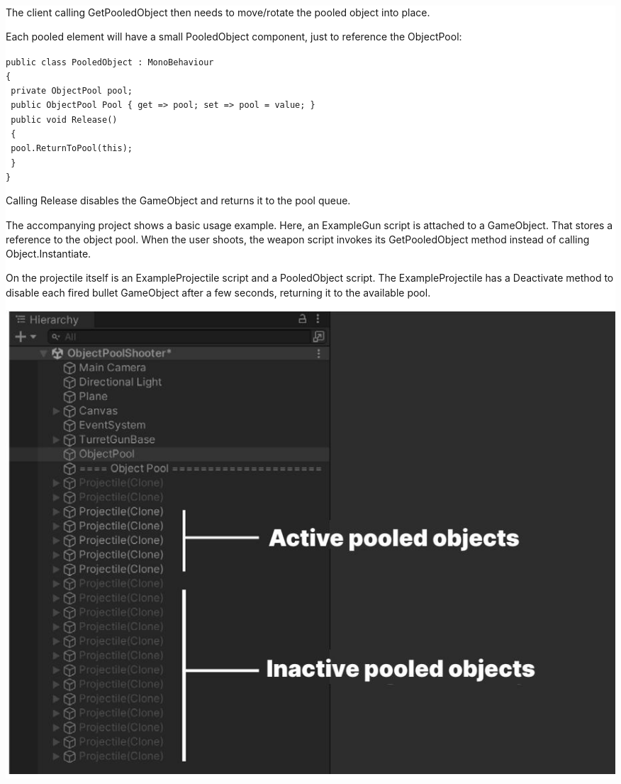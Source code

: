 The client calling GetPooledObject then needs to move/rotate the pooled object into place.

Each pooled element will have a small PooledObject component, just to reference the ObjectPool:

```
public class PooledObject : MonoBehaviour
{
 private ObjectPool pool;
 public ObjectPool Pool { get => pool; set => pool = value; }
 public void Release()
 {
 pool.ReturnToPool(this);
 }
}
```
Calling Release disables the GameObject and returns it to the pool queue.

The accompanying project shows a basic usage example. Here, an ExampleGun script is attached to a GameObject. That stores a reference to the object pool. When the user shoots, the weapon script invokes its GetPooledObject method instead of calling Object.Instantiate.

On the projectile itself is an ExampleProjectile script and a PooledObject script. The ExampleProjectile has a Deactivate method to disable each fired bullet GameObject after a few seconds, returning it to the available pool.

![](_page_48_Figure_3.jpeg)
